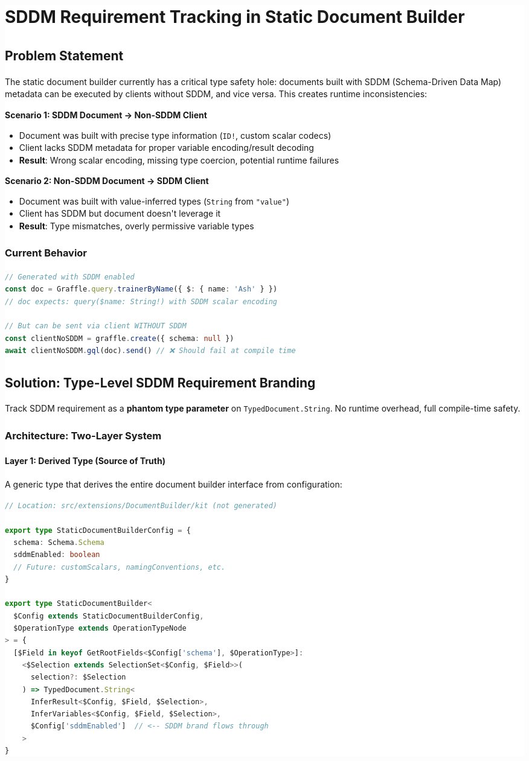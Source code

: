 # SDDM Requirement Tracking in Static Document Builder

## Problem Statement

The static document builder currently has a critical type safety hole: documents built with SDDM (Schema-Driven Data Map) metadata can be executed by clients without SDDM, and vice versa. This creates runtime inconsistencies:

**Scenario 1: SDDM Document → Non-SDDM Client**
- Document was built with precise type information (`ID!`, custom scalar codecs)
- Client lacks SDDM metadata for proper variable encoding/result decoding
- **Result**: Wrong scalar encoding, missing type coercion, potential runtime failures

**Scenario 2: Non-SDDM Document → SDDM Client**
- Document was built with value-inferred types (`String` from `"value"`)
- Client has SDDM but document doesn't leverage it
- **Result**: Type mismatches, overly permissive variable types

### Current Behavior

```typescript
// Generated with SDDM enabled
const doc = Graffle.query.trainerByName({ $: { name: 'Ash' } })
// doc expects: query($name: String!) with SDDM scalar encoding

// But can be sent via client WITHOUT SDDM
const clientNoSDDM = graffle.create({ schema: null })
await clientNoSDDM.gql(doc).send() // ❌ Should fail at compile time
```

## Solution: Type-Level SDDM Requirement Branding

Track SDDM requirement as a **phantom type parameter** on `TypedDocument.String`. No runtime overhead, full compile-time safety.

### Architecture: Two-Layer System

#### Layer 1: Derived Type (Source of Truth)

A generic type that derives the entire document builder interface from configuration:

```typescript
// Location: src/extensions/DocumentBuilder/kit (not generated)

export type StaticDocumentBuilderConfig = {
  schema: Schema.Schema
  sddmEnabled: boolean
  // Future: customScalars, namingConventions, etc.
}

export type StaticDocumentBuilder<
  $Config extends StaticDocumentBuilderConfig,
  $OperationType extends OperationTypeNode
> = {
  [$Field in keyof GetRootFields<$Config['schema'], $OperationType>]:
    <$Selection extends SelectionSet<$Config, $Field>>(
      selection?: $Selection
    ) => TypedDocument.String<
      InferResult<$Config, $Field, $Selection>,
      InferVariables<$Config, $Field, $Selection>,
      $Config['sddmEnabled']  // <-- SDDM brand flows through
    >
}
```
